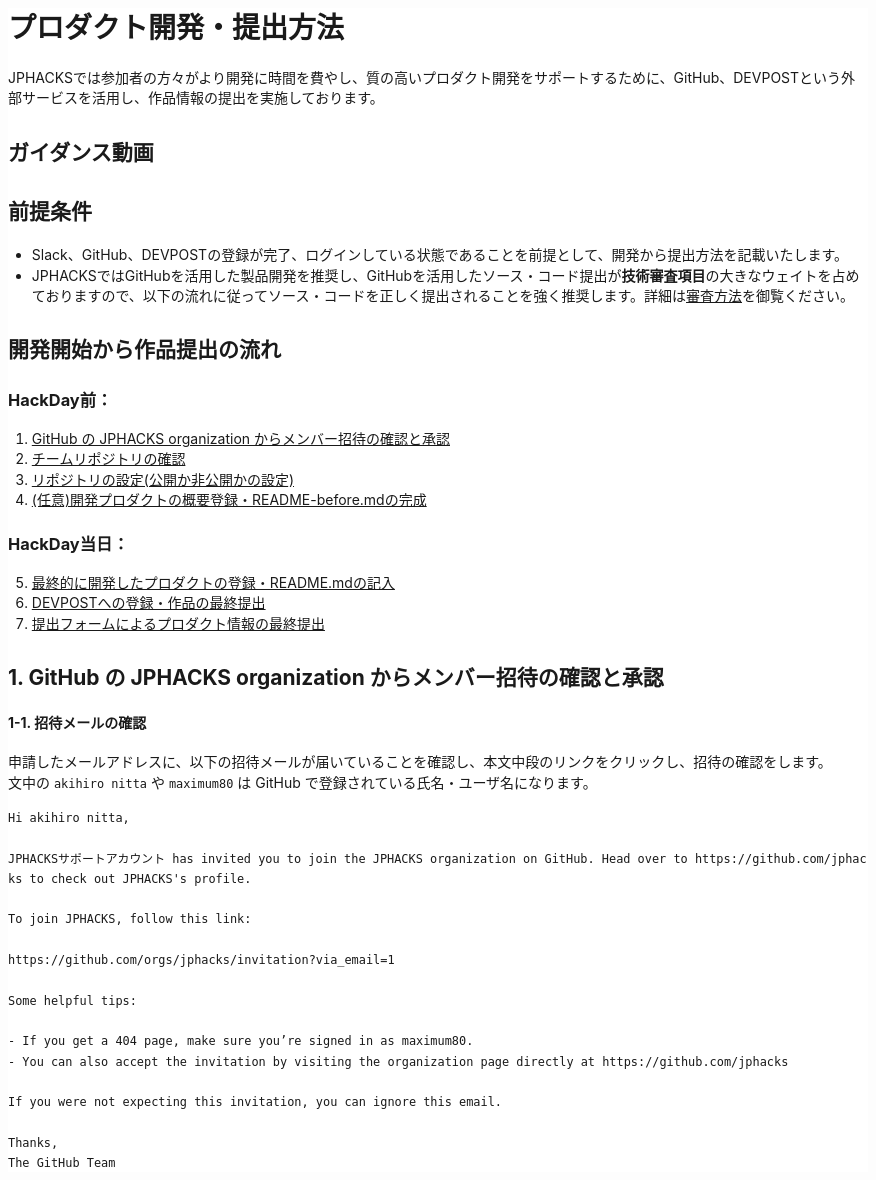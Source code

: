 # プロダクト開発・提出方法
JPHACKSでは参加者の方々がより開発に時間を費やし、質の高いプロダクト開発をサポートするために、GitHub、DEVPOSTという外部サービスを活用し、作品情報の提出を実施しております。

## ガイダンス動画
<iframe width="560" height="315" src="https://abemafresh.tv/embed/53636" frameborder="0" allowfullscreen></iframe>

## 前提条件
- Slack、GitHub、DEVPOSTの登録が完了、ログインしている状態であることを前提として、開発から提出方法を記載いたします。
- JPHACKSではGitHubを活用した製品開発を推奨し、GitHubを活用したソース・コード提出が**技術審査項目**の大きなウェイトを占めておりますので、以下の流れに従ってソース・コードを正しく提出されることを強く推奨します。詳細は[審査方法](how-to-judge.md)を御覧ください。  

## 開発開始から作品提出の流れ
### HackDay前：
1. [GitHub の JPHACKS organization からメンバー招待の確認と承認](#section1)
2. [チームリポジトリの確認](#section2)
3. [リポジトリの設定(公開か非公開かの設定)](#section3)
4. [(任意)開発プロダクトの概要登録・README-before.mdの完成](#section4)

### HackDay当日：
5. [最終的に開発したプロダクトの登録・README.mdの記入](#section5)
6. [DEVPOSTへの登録・作品の最終提出](#section6)
7. [提出フォームによるプロダクト情報の最終提出](#section7)

## <a name="section1">1. GitHub の JPHACKS organization からメンバー招待の確認と承認</a>

#### 1-1. 招待メールの確認
申請したメールアドレスに、以下の招待メールが届いていることを確認し、本文中段のリンクをクリックし、招待の確認をします。  
文中の `akihiro nitta` や `maximum80` は GitHub で登録されている氏名・ユーザ名になります。
```
Hi akihiro nitta,

JPHACKSサポートアカウント has invited you to join the JPHACKS organization on GitHub. Head over to https://github.com/jphacks to check out JPHACKS's profile.

To join JPHACKS, follow this link:

https://github.com/orgs/jphacks/invitation?via_email=1

Some helpful tips:

- If you get a 404 page, make sure you’re signed in as maximum80.
- You can also accept the invitation by visiting the organization page directly at https://github.com/jphacks

If you were not expecting this invitation, you can ignore this email.

Thanks,
The GitHub Team
```
